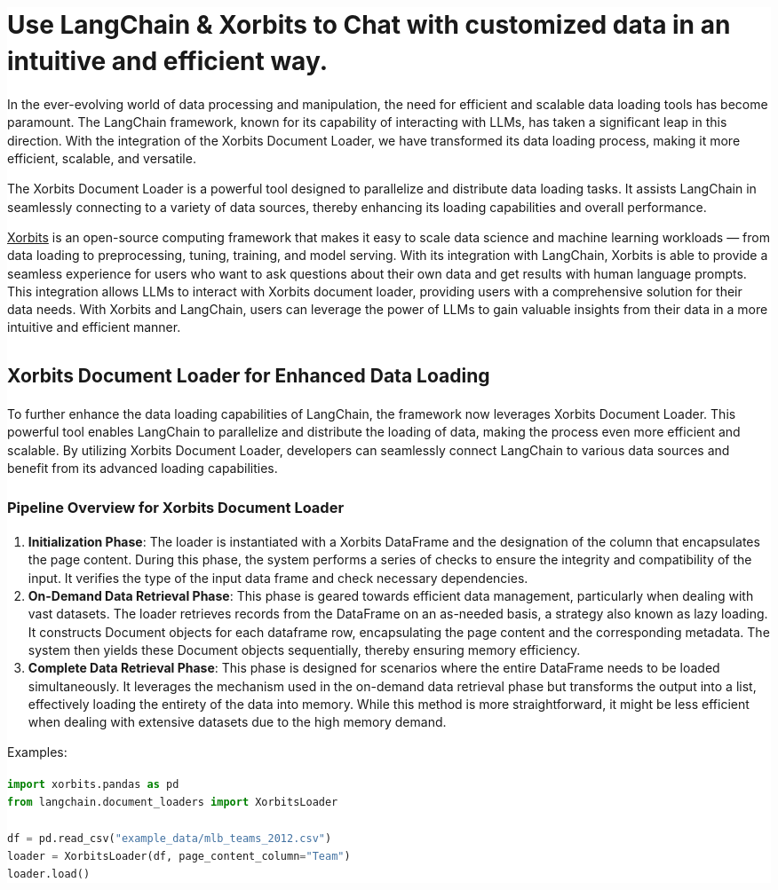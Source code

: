 # Use LangChain & Xorbits to Chat with customized data in an intuitive and efficient way.

In the ever-evolving world of data processing and manipulation, the need for efficient and scalable data loading tools has become paramount. The LangChain framework, known for its capability of interacting with LLMs, has taken a significant leap in this direction. With the integration of the Xorbits Document Loader, we have transformed its data loading process, making it more efficient, scalable, and versatile.

The Xorbits Document Loader is a powerful tool designed to parallelize and distribute data loading tasks. It assists LangChain in seamlessly connecting to a variety of data sources, thereby enhancing its loading capabilities and overall performance.

[Xorbits](https://doc.xorbits.io/en/latest/) is an open-source computing framework that makes it easy to scale data science and machine learning workloads — from data loading to preprocessing, tuning, training, and model serving. With its integration with LangChain, Xorbits is able to provide a seamless experience for users who want to ask questions about their own data and get results with human language prompts. This integration allows LLMs to interact with Xorbits document loader, providing users with a comprehensive solution for their data needs. With Xorbits and LangChain, users can leverage the power of LLMs to gain valuable insights from their data in a more intuitive and efficient manner.

## Xorbits Document Loader for Enhanced Data Loading

To further enhance the data loading capabilities of LangChain, the framework now leverages Xorbits Document Loader. This powerful tool enables LangChain to parallelize and distribute the loading of data, making the process even more efficient and scalable. By utilizing Xorbits Document Loader, developers can seamlessly connect LangChain to various data sources and benefit from its advanced loading capabilities.

### Pipeline Overview for Xorbits Document Loader

1. **Initialization Phase**: The loader is instantiated with a Xorbits DataFrame and the designation of the column that encapsulates the page content. During this phase, the system performs a series of checks to ensure the integrity and compatibility of the input. It verifies the type of the input data frame and check necessary dependencies.
2. **On-Demand Data Retrieval Phase**: This phase is geared towards efficient data management, particularly when dealing with vast datasets. The loader retrieves records from the DataFrame on an as-needed basis, a strategy also known as lazy loading. It constructs Document objects for each dataframe row, encapsulating the page content and the corresponding metadata. The system then yields these Document objects sequentially, thereby ensuring memory efficiency.
3. **Complete Data Retrieval Phase**: This phase is designed for scenarios where the entire DataFrame needs to be loaded simultaneously. It leverages the mechanism used in the on-demand data retrieval phase but transforms the output into a list, effectively loading the entirety of the data into memory. While this method is more straightforward, it might be less efficient when dealing with extensive datasets due to the high memory demand.

Examples:

```Python
import xorbits.pandas as pd
from langchain.document_loaders import XorbitsLoader

df = pd.read_csv("example_data/mlb_teams_2012.csv")
loader = XorbitsLoader(df, page_content_column="Team")
loader.load()
```
